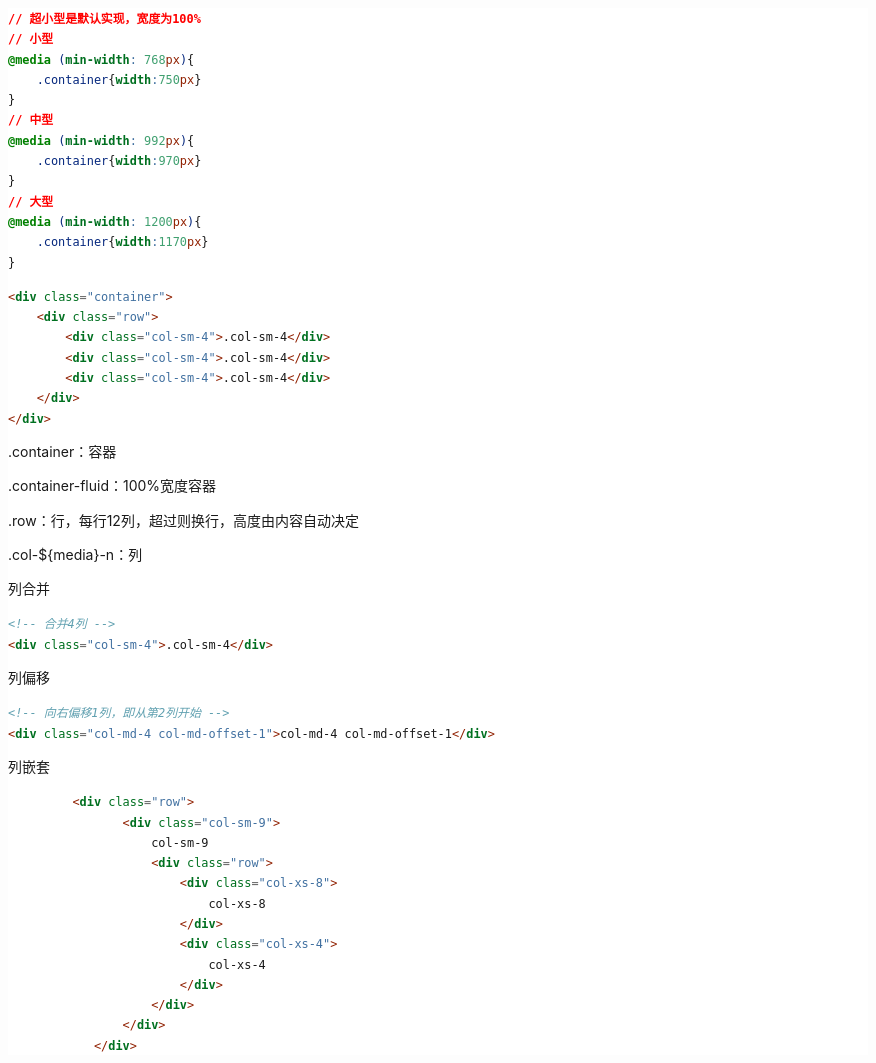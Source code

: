 

```css
// 超小型是默认实现，宽度为100%
// 小型
@media (min-width: 768px){
	.container{width:750px}
}
// 中型
@media (min-width: 992px){
	.container{width:970px}
}
// 大型
@media (min-width: 1200px){
	.container{width:1170px}
}

```



```html
<div class="container">
	<div class="row">
		<div class="col-sm-4">.col-sm-4</div>
		<div class="col-sm-4">.col-sm-4</div>
		<div class="col-sm-4">.col-sm-4</div>
	</div>
</div>   
```



.container：容器

.container-fluid：100%宽度容器

.row：行，每行12列，超过则换行，高度由内容自动决定

.col-${media}-n：列

列合并

```html
<!-- 合并4列 -->
<div class="col-sm-4">.col-sm-4</div>
```

列偏移

```html
<!-- 向右偏移1列，即从第2列开始 -->
<div class="col-md-4 col-md-offset-1">col-md-4 col-md-offset-1</div>
```

列嵌套

```html
         <div class="row">
                <div class="col-sm-9">
                    col-sm-9
                    <div class="row">
                        <div class="col-xs-8">
                            col-xs-8
                        </div>
                        <div class="col-xs-4">
                            col-xs-4
                        </div>
                    </div>   
                </div>
            </div>    
```

